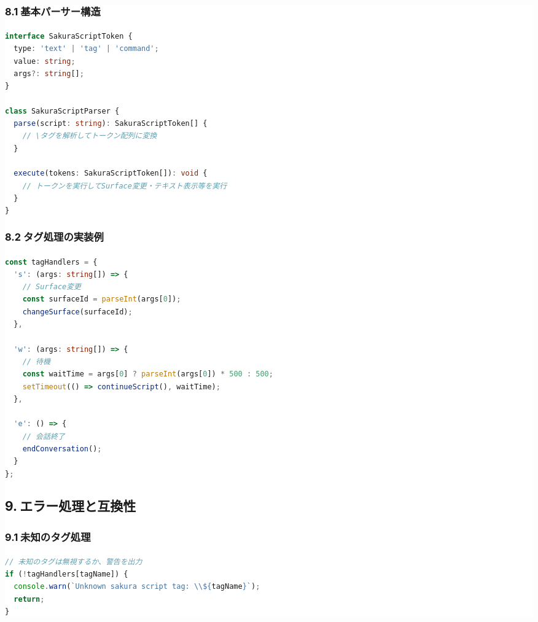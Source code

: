 ### 8.1 基本パーサー構造

```typescript
interface SakuraScriptToken {
  type: 'text' | 'tag' | 'command';
  value: string;
  args?: string[];
}

class SakuraScriptParser {
  parse(script: string): SakuraScriptToken[] {
    // \タグを解析してトークン配列に変換
  }
  
  execute(tokens: SakuraScriptToken[]): void {
    // トークンを実行してSurface変更・テキスト表示等を実行
  }
}
```

### 8.2 タグ処理の実装例

```typescript
const tagHandlers = {
  's': (args: string[]) => {
    // Surface変更
    const surfaceId = parseInt(args[0]);
    changeSurface(surfaceId);
  },
  
  'w': (args: string[]) => {
    // 待機
    const waitTime = args[0] ? parseInt(args[0]) * 500 : 500;
    setTimeout(() => continueScript(), waitTime);
  },
  
  'e': () => {
    // 会話終了
    endConversation();
  }
};
```

## 9. エラー処理と互換性

### 9.1 未知のタグ処理

```typescript
// 未知のタグは無視するか、警告を出力
if (!tagHandlers[tagName]) {
  console.warn(`Unknown sakura script tag: \\${tagName}`);
  return;
}
```

